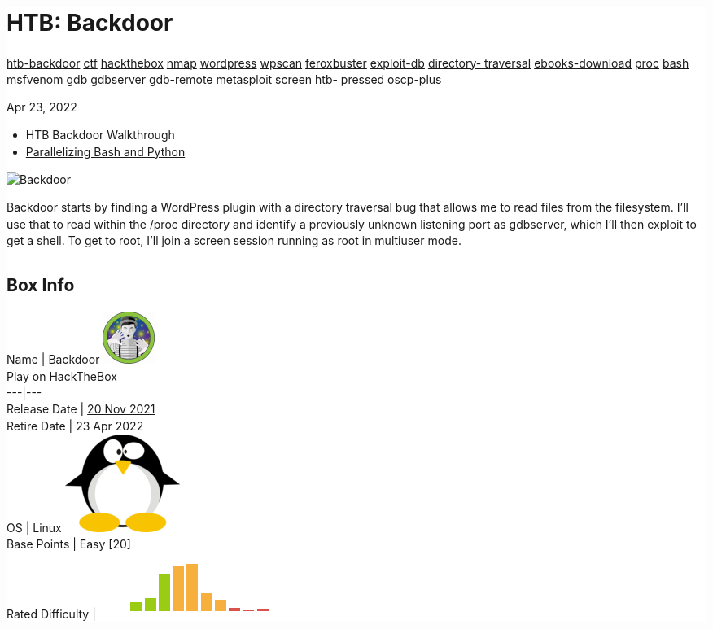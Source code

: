 # HTB: Backdoor

[htb-backdoor](/tags#htb-backdoor ) [ctf](/tags#ctf )
[hackthebox](/tags#hackthebox ) [nmap](/tags#nmap )
[wordpress](/tags#wordpress ) [wpscan](/tags#wpscan )
[feroxbuster](/tags#feroxbuster ) [exploit-db](/tags#exploit-db ) [directory-
traversal](/tags#directory-traversal ) [ebooks-download](/tags#ebooks-download
) [proc](/tags#proc ) [bash](/tags#bash ) [msfvenom](/tags#msfvenom )
[gdb](/tags#gdb ) [gdbserver](/tags#gdbserver ) [gdb-remote](/tags#gdb-remote
) [metasploit](/tags#metasploit ) [screen](/tags#screen ) [htb-
pressed](/tags#htb-pressed ) [oscp-plus](/tags#oscp-plus )  
  
Apr 23, 2022

  * HTB Backdoor Walkthrough
  * [Parallelizing Bash and Python](/2022/04/24/parallelizing-in-bash-and-python.html)

![Backdoor](https://0xdfimages.gitlab.io/img/backdoor-cover.png)

Backdoor starts by finding a WordPress plugin with a directory traversal bug
that allows me to read files from the filesystem. I’ll use that to read within
the /proc directory and identify a previously unknown listening port as
gdbserver, which I’ll then exploit to get a shell. To get to root, I’ll join a
screen session running as root in multiuser mode.

## Box Info

Name | [Backdoor](https://hacktheboxltd.sjv.io/g1jVD9?u=https%3A%2F%2Fapp.hackthebox.com%2Fmachines%2Fbackdoor) [ ![Backdoor](../img/box-backdoor.png)](https://hacktheboxltd.sjv.io/g1jVD9?u=https%3A%2F%2Fapp.hackthebox.com%2Fmachines%2Fbackdoor)  
[Play on
HackTheBox](https://hacktheboxltd.sjv.io/g1jVD9?u=https%3A%2F%2Fapp.hackthebox.com%2Fmachines%2Fbackdoor)  
---|---  
Release Date | [20 Nov 2021](https://twitter.com/hackthebox_eu/status/1461007660535459845)  
Retire Date | 23 Apr 2022  
OS | Linux ![Linux](../img/Linux.png)  
Base Points | Easy [20]  
Rated Difficulty | ![Rated difficulty for Backdoor](../img/backdoor-diff.png)  